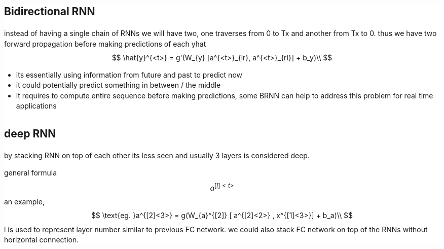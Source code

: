 ## Bidirectional RNN

instead of having a single chain of RNNs we will have two, one traverses from 0 to Tx and another from Tx to 0. thus we have two forward propagation before making predictions of each yhat
$$
\hat{y}^{<t>} = g'(W_{y} [a^{<t>}_{lr}, a^{<t>}_{rl}] + b_y)\\
$$


- its essentially using information from future and past to predict now
- it could potentially predict something in between / the middle
- it requires to compute entire sequence before making predictions, some BRNN can help to address this problem for real time applications

## deep RNN

by stacking RNN on top of each other its less seen and usually 3 layers is considered deep.

general formula
$$
a^{[l]<t>}
$$
an example,
$$
\text{eg. }a^{[2]<3>} = g(W_{a}^{[2]} [ a^{[2]<2>} , x^{[1]<3>}] + b_a)\\
$$
l is used to represent layer number similar to previous FC network. we could also stack FC network on top of the RNNs without horizontal connection.